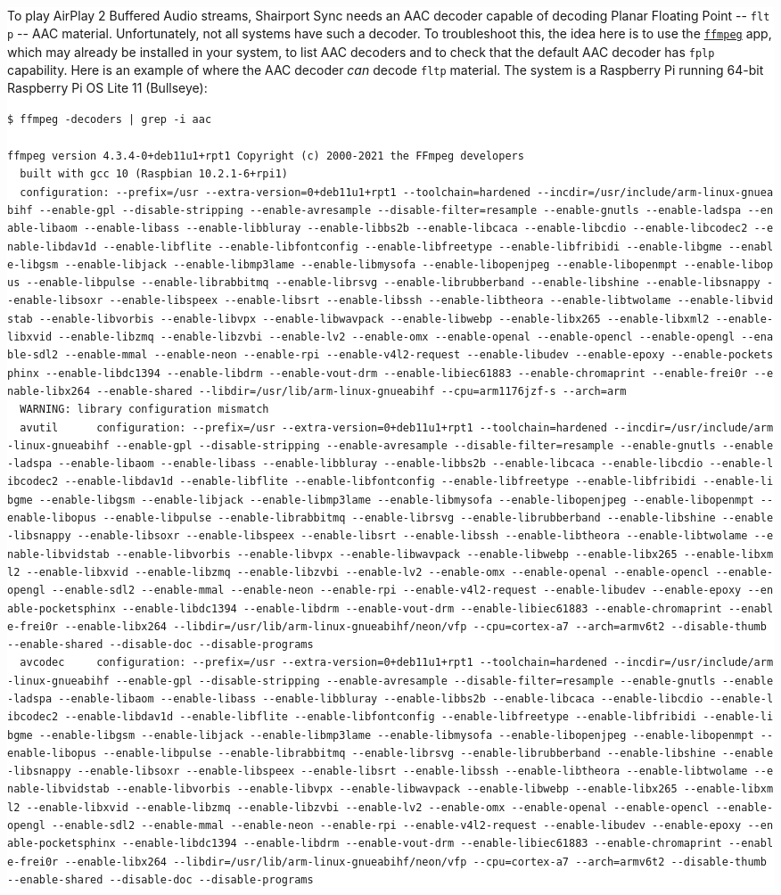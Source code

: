 To play AirPlay 2 Buffered Audio streams, Shairport Sync needs an AAC decoder capable of decoding Planar Floating Point -- `fltp` -- AAC material. Unfortunately, not all systems have such a decoder. To troubleshoot this, the idea here is to use the [`ffmpeg`](https://www.ffmpeg.org) app, which may already be installed in your system, to list AAC decoders and to check that the default AAC decoder has `fplp` capability. Here is an example of where the AAC decoder _can_ decode `fltp` material. The system is a Raspberry Pi running 64-bit Raspberry Pi OS Lite 11 (Bullseye):
```
$ ffmpeg -decoders | grep -i aac

ffmpeg version 4.3.4-0+deb11u1+rpt1 Copyright (c) 2000-2021 the FFmpeg developers
  built with gcc 10 (Raspbian 10.2.1-6+rpi1)
  configuration: --prefix=/usr --extra-version=0+deb11u1+rpt1 --toolchain=hardened --incdir=/usr/include/arm-linux-gnueabihf --enable-gpl --disable-stripping --enable-avresample --disable-filter=resample --enable-gnutls --enable-ladspa --enable-libaom --enable-libass --enable-libbluray --enable-libbs2b --enable-libcaca --enable-libcdio --enable-libcodec2 --enable-libdav1d --enable-libflite --enable-libfontconfig --enable-libfreetype --enable-libfribidi --enable-libgme --enable-libgsm --enable-libjack --enable-libmp3lame --enable-libmysofa --enable-libopenjpeg --enable-libopenmpt --enable-libopus --enable-libpulse --enable-librabbitmq --enable-librsvg --enable-librubberband --enable-libshine --enable-libsnappy --enable-libsoxr --enable-libspeex --enable-libsrt --enable-libssh --enable-libtheora --enable-libtwolame --enable-libvidstab --enable-libvorbis --enable-libvpx --enable-libwavpack --enable-libwebp --enable-libx265 --enable-libxml2 --enable-libxvid --enable-libzmq --enable-libzvbi --enable-lv2 --enable-omx --enable-openal --enable-opencl --enable-opengl --enable-sdl2 --enable-mmal --enable-neon --enable-rpi --enable-v4l2-request --enable-libudev --enable-epoxy --enable-pocketsphinx --enable-libdc1394 --enable-libdrm --enable-vout-drm --enable-libiec61883 --enable-chromaprint --enable-frei0r --enable-libx264 --enable-shared --libdir=/usr/lib/arm-linux-gnueabihf --cpu=arm1176jzf-s --arch=arm
  WARNING: library configuration mismatch
  avutil      configuration: --prefix=/usr --extra-version=0+deb11u1+rpt1 --toolchain=hardened --incdir=/usr/include/arm-linux-gnueabihf --enable-gpl --disable-stripping --enable-avresample --disable-filter=resample --enable-gnutls --enable-ladspa --enable-libaom --enable-libass --enable-libbluray --enable-libbs2b --enable-libcaca --enable-libcdio --enable-libcodec2 --enable-libdav1d --enable-libflite --enable-libfontconfig --enable-libfreetype --enable-libfribidi --enable-libgme --enable-libgsm --enable-libjack --enable-libmp3lame --enable-libmysofa --enable-libopenjpeg --enable-libopenmpt --enable-libopus --enable-libpulse --enable-librabbitmq --enable-librsvg --enable-librubberband --enable-libshine --enable-libsnappy --enable-libsoxr --enable-libspeex --enable-libsrt --enable-libssh --enable-libtheora --enable-libtwolame --enable-libvidstab --enable-libvorbis --enable-libvpx --enable-libwavpack --enable-libwebp --enable-libx265 --enable-libxml2 --enable-libxvid --enable-libzmq --enable-libzvbi --enable-lv2 --enable-omx --enable-openal --enable-opencl --enable-opengl --enable-sdl2 --enable-mmal --enable-neon --enable-rpi --enable-v4l2-request --enable-libudev --enable-epoxy --enable-pocketsphinx --enable-libdc1394 --enable-libdrm --enable-vout-drm --enable-libiec61883 --enable-chromaprint --enable-frei0r --enable-libx264 --libdir=/usr/lib/arm-linux-gnueabihf/neon/vfp --cpu=cortex-a7 --arch=armv6t2 --disable-thumb --enable-shared --disable-doc --disable-programs
  avcodec     configuration: --prefix=/usr --extra-version=0+deb11u1+rpt1 --toolchain=hardened --incdir=/usr/include/arm-linux-gnueabihf --enable-gpl --disable-stripping --enable-avresample --disable-filter=resample --enable-gnutls --enable-ladspa --enable-libaom --enable-libass --enable-libbluray --enable-libbs2b --enable-libcaca --enable-libcdio --enable-libcodec2 --enable-libdav1d --enable-libflite --enable-libfontconfig --enable-libfreetype --enable-libfribidi --enable-libgme --enable-libgsm --enable-libjack --enable-libmp3lame --enable-libmysofa --enable-libopenjpeg --enable-libopenmpt --enable-libopus --enable-libpulse --enable-librabbitmq --enable-librsvg --enable-librubberband --enable-libshine --enable-libsnappy --enable-libsoxr --enable-libspeex --enable-libsrt --enable-libssh --enable-libtheora --enable-libtwolame --enable-libvidstab --enable-libvorbis --enable-libvpx --enable-libwavpack --enable-libwebp --enable-libx265 --enable-libxml2 --enable-libxvid --enable-libzmq --enable-libzvbi --enable-lv2 --enable-omx --enable-openal --enable-opencl --enable-opengl --enable-sdl2 --enable-mmal --enable-neon --enable-rpi --enable-v4l2-request --enable-libudev --enable-epoxy --enable-pocketsphinx --enable-libdc1394 --enable-libdrm --enable-vout-drm --enable-libiec61883 --enable-chromaprint --enable-frei0r --enable-libx264 --libdir=/usr/lib/arm-linux-gnueabihf/neon/vfp --cpu=cortex-a7 --arch=armv6t2 --disable-thumb --enable-shared --disable-doc --disable-programs
```